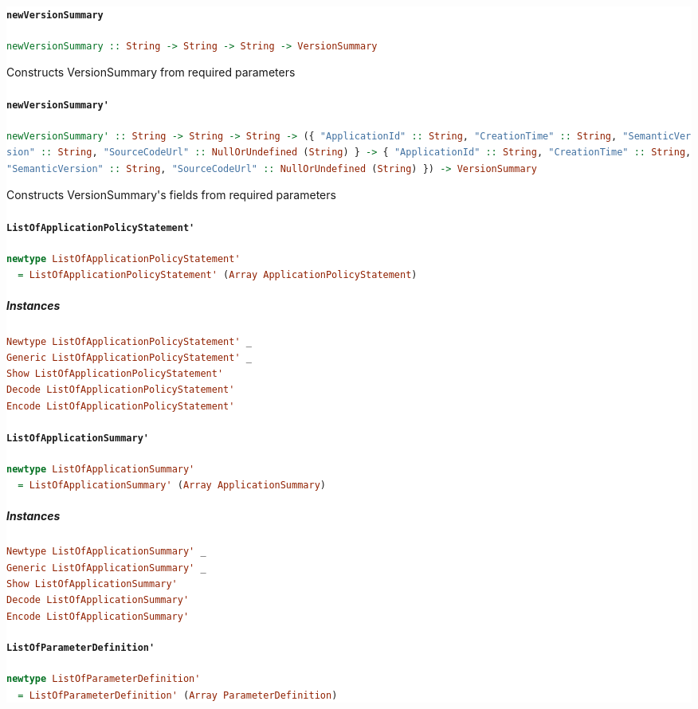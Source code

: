 #### `newVersionSummary`

``` purescript
newVersionSummary :: String -> String -> String -> VersionSummary
```

Constructs VersionSummary from required parameters

#### `newVersionSummary'`

``` purescript
newVersionSummary' :: String -> String -> String -> ({ "ApplicationId" :: String, "CreationTime" :: String, "SemanticVersion" :: String, "SourceCodeUrl" :: NullOrUndefined (String) } -> { "ApplicationId" :: String, "CreationTime" :: String, "SemanticVersion" :: String, "SourceCodeUrl" :: NullOrUndefined (String) }) -> VersionSummary
```

Constructs VersionSummary's fields from required parameters

#### `ListOfApplicationPolicyStatement'`

``` purescript
newtype ListOfApplicationPolicyStatement'
  = ListOfApplicationPolicyStatement' (Array ApplicationPolicyStatement)
```

##### Instances
``` purescript
Newtype ListOfApplicationPolicyStatement' _
Generic ListOfApplicationPolicyStatement' _
Show ListOfApplicationPolicyStatement'
Decode ListOfApplicationPolicyStatement'
Encode ListOfApplicationPolicyStatement'
```

#### `ListOfApplicationSummary'`

``` purescript
newtype ListOfApplicationSummary'
  = ListOfApplicationSummary' (Array ApplicationSummary)
```

##### Instances
``` purescript
Newtype ListOfApplicationSummary' _
Generic ListOfApplicationSummary' _
Show ListOfApplicationSummary'
Decode ListOfApplicationSummary'
Encode ListOfApplicationSummary'
```

#### `ListOfParameterDefinition'`

``` purescript
newtype ListOfParameterDefinition'
  = ListOfParameterDefinition' (Array ParameterDefinition)
```
